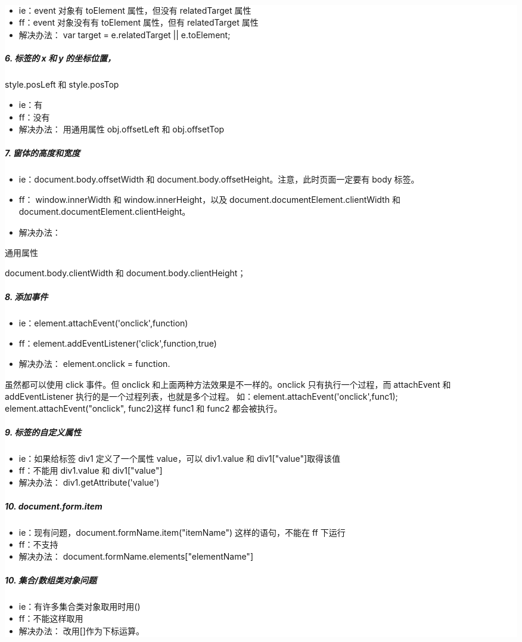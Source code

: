- ie：event 对象有 toElement 属性，但没有 relatedTarget 属性
- ff：event 对象没有有 toElement 属性，但有 relatedTarget 属性
- 解决办法：
  var target = e.relatedTarget || e.toElement;

##### 6. 标签的 x 和 y 的坐标位置，

style.posLeft 和 style.posTop

- ie：有
- ff：没有
- 解决办法：
  用通用属性 obj.offsetLeft 和 obj.offsetTop

##### 7. 窗体的高度和宽度

- ie：document.body.offsetWidth 和 document.body.offsetHeight。注意，此时页面一定要有 body 标签。
- ff：
  window.innerWidth 和 window.innerHeight，以及 document.documentElement.clientWidth 和 document.documentElement.clientHeight。

- 解决办法：

通用属性

document.body.clientWidth 和 document.body.clientHeight；

##### 8. 添加事件

- ie：element.attachEvent('onclick',function)

- ff：element.addEventListener('click',function,true)
- 解决办法：
  element.onclick = function.

虽然都可以使用 click 事件。但 onclick 和上面两种方法效果是不一样的。onclick 只有执行一个过程，而 attachEvent 和 addEventListener 执行的是一个过程列表，也就是多个过程。 如：element.attachEvent('onclick',func1); element.attachEvent("onclick", func2)这样 func1 和 func2 都会被执行。

##### 9. 标签的自定义属性

- ie：如果给标签 div1 定义了一个属性 value，可以 div1.value 和 div1["value"]取得该值
- ff：不能用 div1.value 和 div1["value"]
- 解决办法：
  div1.getAttribute('value')

##### 10. document.form.item

- ie：现有问题，document.formName.item("itemName") 这样的语句，不能在 ff 下运行
- ff：不支持
- 解决办法： document.formName.elements["elementName"]

##### 10. 集合/数组类对象问题

- ie：有许多集合类对象取用时用()
- ff：不能这样取用
- 解决办法：
  改用[]作为下标运算。
